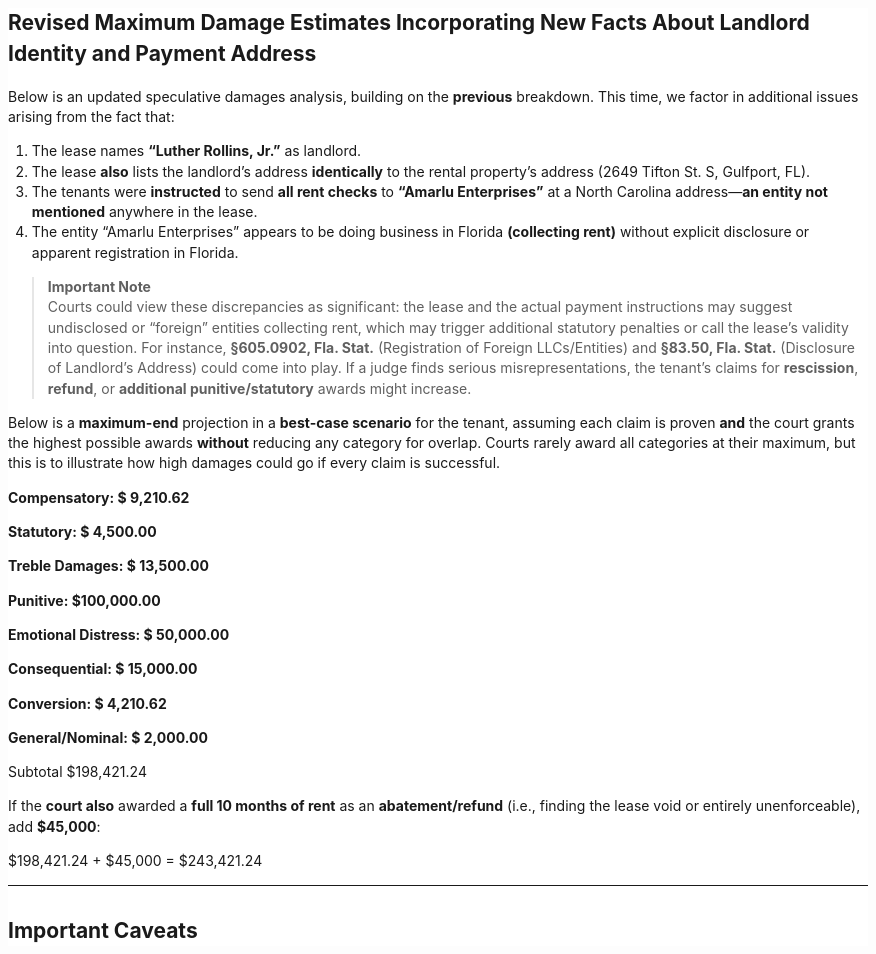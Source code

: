   ## Revised Maximum Damage Estimates Incorporating New Facts About Landlord Identity and Payment Address

Below is an updated speculative damages analysis, building on the **previous** breakdown. This time, we factor in additional issues arising from the fact that:

1. The lease names **“Luther Rollins, Jr.”** as landlord.
2. The lease **also** lists the landlord’s address **identically** to the rental property’s address (2649 Tifton St. S, Gulfport, FL).
3. The tenants were **instructed** to send **all rent checks** to **“Amarlu Enterprises”** at a North Carolina address—**an entity not mentioned** anywhere in the lease.
4. The entity “Amarlu Enterprises” appears to be doing business in Florida **(collecting rent)** without explicit disclosure or apparent registration in Florida.

> **Important Note**  
> Courts could view these discrepancies as significant: the lease and the actual payment instructions may suggest undisclosed or “foreign” entities collecting rent, which may trigger additional statutory penalties or call the lease’s validity into question. For instance, **§605.0902, Fla. Stat.** (Registration of Foreign LLCs/Entities) and **§83.50, Fla. Stat.** (Disclosure of Landlord’s Address) could come into play. If a judge finds serious misrepresentations, the tenant’s claims for **rescission**, **refund**, or **additional punitive/statutory** awards might increase.

Below is a **maximum-end** projection in a **best-case scenario** for the tenant, assuming each claim is proven **and** the court grants the highest possible awards **without** reducing any category for overlap. Courts rarely award all categories at their maximum, but this is to illustrate how high damages could go if every claim is successful.


**Compensatory:        $  9,210.62**

**Statutory:           $  4,500.00**

**Treble Damages:      $ 13,500.00**

**Punitive:            $100,000.00**

**Emotional Distress:  $ 50,000.00**

**Consequential:       $ 15,000.00**

**Conversion:          $  4,210.62**

**General/Nominal:     $  2,000.00**

  

Subtotal             $198,421.24

If the **court also** awarded a **full 10 months of rent** as an **abatement/refund** (i.e., finding the lease void or entirely unenforceable), add **\$45,000**:

$198,421.24 + $45,000 = $243,421.24





---

## Important Caveats
